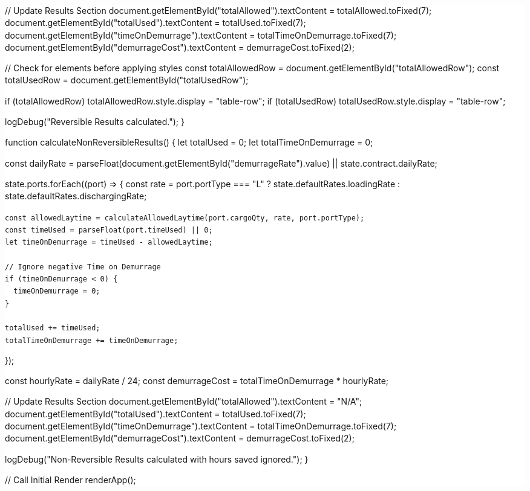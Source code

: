   // Update Results Section
  document.getElementById("totalAllowed").textContent = totalAllowed.toFixed(7);
  document.getElementById("totalUsed").textContent = totalUsed.toFixed(7);
  document.getElementById("timeOnDemurrage").textContent = totalTimeOnDemurrage.toFixed(7);
  document.getElementById("demurrageCost").textContent = demurrageCost.toFixed(2);

  // Check for elements before applying styles
  const totalAllowedRow = document.getElementById("totalAllowedRow");
  const totalUsedRow = document.getElementById("totalUsedRow");

  if (totalAllowedRow) totalAllowedRow.style.display = "table-row";
  if (totalUsedRow) totalUsedRow.style.display = "table-row";

  logDebug("Reversible Results calculated.");
}

function calculateNonReversibleResults() {
  let totalUsed = 0;
  let totalTimeOnDemurrage = 0;

  const dailyRate = parseFloat(document.getElementById("demurrageRate").value) || state.contract.dailyRate;

  state.ports.forEach((port) => {
    const rate = port.portType === "L" 
      ? state.defaultRates.loadingRate 
      : state.defaultRates.dischargingRate;

    const allowedLaytime = calculateAllowedLaytime(port.cargoQty, rate, port.portType);
    const timeUsed = parseFloat(port.timeUsed) || 0;
    let timeOnDemurrage = timeUsed - allowedLaytime;

    // Ignore negative Time on Demurrage
    if (timeOnDemurrage < 0) {
      timeOnDemurrage = 0;
    }

    totalUsed += timeUsed;
    totalTimeOnDemurrage += timeOnDemurrage;
  });

  const hourlyRate = dailyRate / 24;
  const demurrageCost = totalTimeOnDemurrage * hourlyRate;

  // Update Results Section
  document.getElementById("totalAllowed").textContent = "N/A";
  document.getElementById("totalUsed").textContent = totalUsed.toFixed(7);
  document.getElementById("timeOnDemurrage").textContent = totalTimeOnDemurrage.toFixed(7);
  document.getElementById("demurrageCost").textContent = demurrageCost.toFixed(2);

  logDebug("Non-Reversible Results calculated with hours saved ignored.");
}






// Call Initial Render
renderApp();
